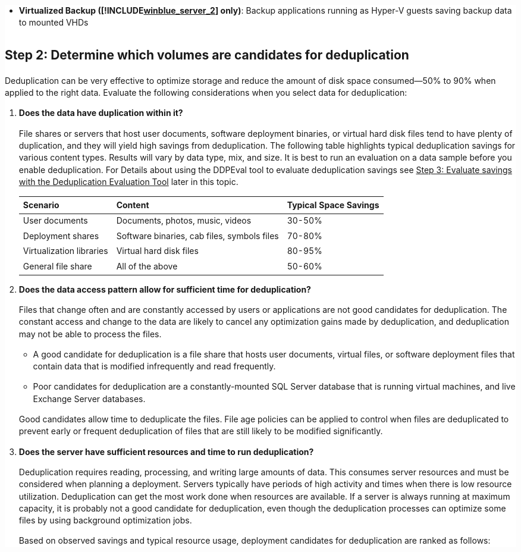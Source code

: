 -   **Virtualized Backup \([!INCLUDE[winblue_server_2](../Token/winblue_server_2_md.md)] only\)**: Backup applications running as Hyper\-V guests saving backup data to mounted VHDs  
  
## <a name="BKMK_Step1"></a>Step 2: Determine which volumes are candidates for deduplication  
Deduplication can be very effective to optimize storage and reduce the amount of disk space consumed—50% to 90% when applied to the right data. Evaluate the following considerations when you select data for deduplication:  
  
1.  **Does the data have duplication within it?**  
  
    File shares or servers that host user documents, software deployment binaries, or virtual hard disk files tend to have plenty of duplication, and they will yield high savings from deduplication. The following table highlights typical deduplication savings for various content types. Results will vary by data type, mix, and size. It is best to run an evaluation on a data sample before you enable deduplication. For Details about using the DDPEval tool to evaluate deduplication savings see [Step 3: Evaluate savings with the Deduplication Evaluation Tool](../Topic/Plan-to-Deploy-Data-Deduplication.md#BKMK_Step2) later in this topic.  
  
    |Scenario|Content|Typical Space Savings|  
    |------------|-----------|-------------------------|  
    |User documents|Documents, photos, music, videos|30\-50%|  
    |Deployment shares|Software binaries, cab files, symbols files|70\-80%|  
    |Virtualization libraries|Virtual hard disk files|80\-95%|  
    |General file share|All of the above|50\-60%|  
  
2.  **Does the data access pattern allow for sufficient time for deduplication?**  
  
    Files that change often and are constantly accessed by users or applications are not good candidates for deduplication. The constant access and change to the data are likely to cancel any optimization gains made by deduplication, and deduplication may not be able  to process the files.  
  
    -   A good candidate for deduplication is a file share that hosts user documents, virtual files, or software deployment files that contain data that is modified infrequently and read frequently.  
  
    -   Poor candidates for deduplication are a constantly\-mounted SQL Server database that is running virtual machines, and live Exchange Server databases.  
  
    Good candidates allow time to deduplicate the files. File age policies can be applied to control when files are deduplicated to prevent early or frequent deduplication of files that are still likely to be modified significantly.  
  
3.  **Does the server have sufficient resources and time to run deduplication?**  
  
    Deduplication requires reading, processing, and writing large amounts of data. This consumes server resources and must be considered when planning a deployment. Servers typically have periods of high activity and times when there is low resource utilization. Deduplication can get the most work done when resources are available. If a server is always running at maximum capacity, it is probably not a good candidate for deduplication, even though the deduplication processes can optimize some files by using background optimization jobs.  
  
    Based on observed savings and typical resource usage, deployment candidates for deduplication are ranked as follows:  
  
